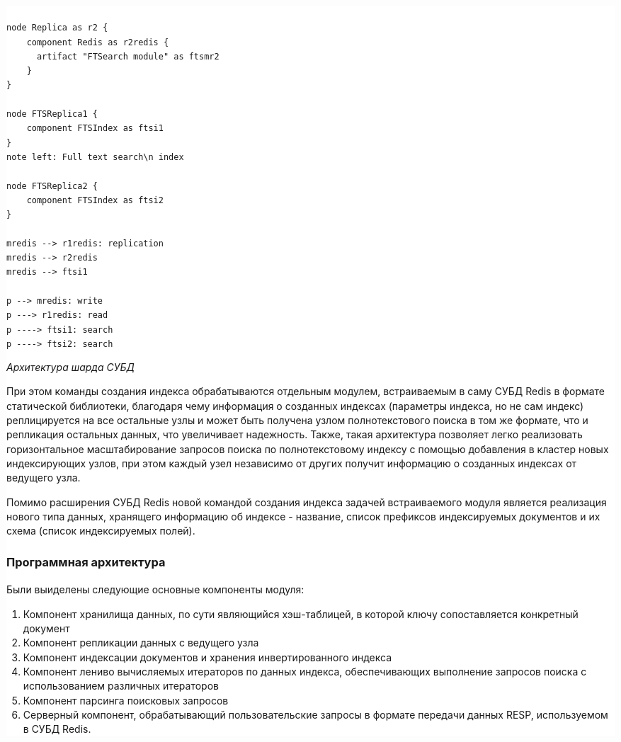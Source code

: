 ```plantuml:full_text_search_deployment

node Replica as r2 {
    component Redis as r2redis {
      artifact "FTSearch module" as ftsmr2
    }
}

node FTSReplica1 {
    component FTSIndex as ftsi1
}
note left: Full text search\n index

node FTSReplica2 {
    component FTSIndex as ftsi2
}

mredis --> r1redis: replication
mredis --> r2redis
mredis --> ftsi1

p --> mredis: write
p ---> r1redis: read
p ----> ftsi1: search
p ----> ftsi2: search
```
*Архитектура шарда СУБД*

При этом команды создания индекса обрабатываются отдельным модулем, встраиваемым в саму СУБД Redis
в формате статической библиотеки, благодаря чему информация о созданных индексах 
(параметры индекса, но не сам индекс) реплицируется
на все остальные узлы и может быть получена узлом полнотекстового поиска в том же формате,
что и репликация остальных данных, что увеличивает надежность. Также, такая архитектура
позволяет легко реализовать горизонтальное масштабирование запросов поиска по полнотекстовому индексу
с помощью добавления в кластер новых индексирующих узлов, при этом каждый узел независимо от других
получит информацию о созданных индексах от ведущего узла.

Помимо расширения СУБД Redis новой командой создания индекса задачей встраиваемого модуля
является реализация нового типа данных, хранящего информацию об индексе - название, 
список префиксов индексируемых документов и их схема (список индексируемых полей).

### Программная архитектура

Были выиделены следующие основные компоненты модуля:
1. Компонент хранилища данных, по сути являющийся хэш-таблицей, в которой ключу сопоставляется конкретный документ
2. Компонент репликации данных с ведущего узла
3. Компонент индексации документов и хранения инвертированного индекса
4. Компонент лениво вычисляемых итераторов по данных индекса, обеспечивающих выполнение запросов поиска с использованием различных итераторов
5. Компонент парсинга поисковых запросов
6. Серверный компонент, обрабатывающий пользовательские запросы в формате передачи данных RESP, используемом в СУБД Redis.
